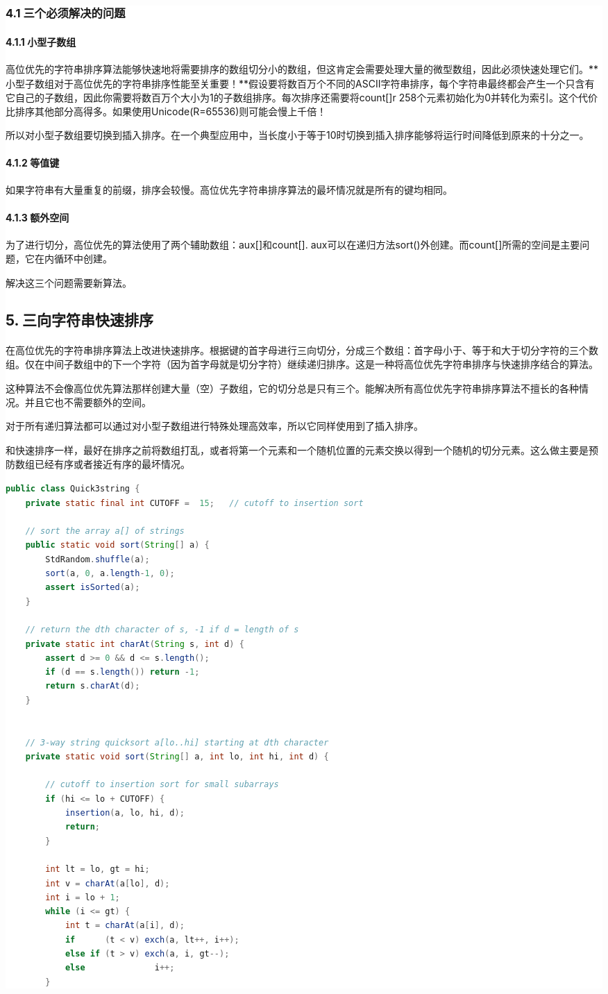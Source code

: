 ### 4.1 三个必须解决的问题

#### 4.1.1 小型子数组
高位优先的字符串排序算法能够快速地将需要排序的数组切分小的数组，但这肯定会需要处理大量的微型数组，因此必须快速处理它们。**小型子数组对于高位优先的字符串排序性能至关重要！**假设要将数百万个不同的ASCII字符串排序，每个字符串最终都会产生一个只含有它自己的子数组，因此你需要将数百万个大小为1的子数组排序。每次排序还需要将count[]r 258个元素初始化为0并转化为索引。这个代价比排序其他部分高得多。如果使用Unicode(R=65536)则可能会慢上千倍！

所以对小型子数组要切换到插入排序。在一个典型应用中，当长度小于等于10时切换到插入排序能够将运行时间降低到原来的十分之一。

#### 4.1.2 等值键
如果字符串有大量重复的前缀，排序会较慢。高位优先字符串排序算法的最坏情况就是所有的键均相同。

#### 4.1.3 额外空间
为了进行切分，高位优先的算法使用了两个辅助数组：aux[]和count[]. aux可以在递归方法sort()外创建。而count[]所需的空间是主要问题，它在内循环中创建。

解决这三个问题需要新算法。

## 5. 三向字符串快速排序
在高位优先的字符串排序算法上改进快速排序。根据键的首字母进行三向切分，分成三个数组：首字母小于、等于和大于切分字符的三个数组。仅在中间子数组中的下一个字符（因为首字母就是切分字符）继续递归排序。这是一种将高位优先字符串排序与快速排序结合的算法。

这种算法不会像高位优先算法那样创建大量（空）子数组，它的切分总是只有三个。能解决所有高位优先字符串排序算法不擅长的各种情况。并且它也不需要额外的空间。

对于所有递归算法都可以通过对小型子数组进行特殊处理高效率，所以它同样使用到了插入排序。

和快速排序一样，最好在排序之前将数组打乱，或者将第一个元素和一个随机位置的元素交换以得到一个随机的切分元素。这么做主要是预防数组已经有序或者接近有序的最坏情况。

```java
public class Quick3string {
    private static final int CUTOFF =  15;   // cutoff to insertion sort

    // sort the array a[] of strings
    public static void sort(String[] a) {
        StdRandom.shuffle(a);
        sort(a, 0, a.length-1, 0);
        assert isSorted(a);
    }

    // return the dth character of s, -1 if d = length of s
    private static int charAt(String s, int d) { 
        assert d >= 0 && d <= s.length();
        if (d == s.length()) return -1;
        return s.charAt(d);
    }


    // 3-way string quicksort a[lo..hi] starting at dth character
    private static void sort(String[] a, int lo, int hi, int d) { 

        // cutoff to insertion sort for small subarrays
        if (hi <= lo + CUTOFF) {
            insertion(a, lo, hi, d);
            return;
        }

        int lt = lo, gt = hi;
        int v = charAt(a[lo], d);
        int i = lo + 1;
        while (i <= gt) {
            int t = charAt(a[i], d);
            if      (t < v) exch(a, lt++, i++);
            else if (t > v) exch(a, i, gt--);
            else              i++;
        }

```